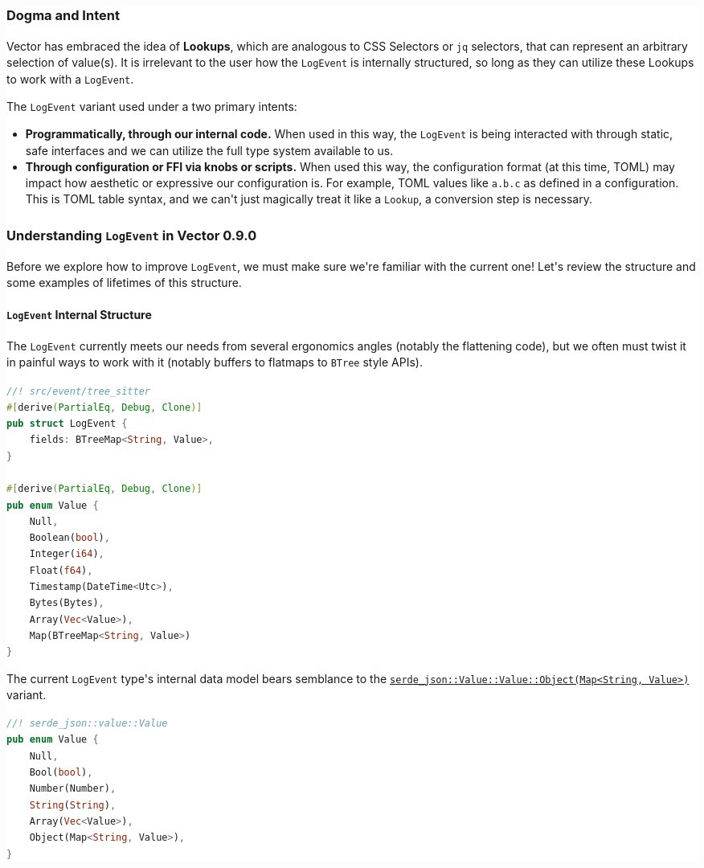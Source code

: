### Dogma and Intent

Vector has embraced the idea of **Lookups**, which are analogous to CSS Selectors or `jq` selectors, that can represent an arbitrary selection of value(s). It is irrelevant to the user how the `LogEvent` is internally structured, so long as they can utilize these Lookups to work with a `LogEvent`.

The `LogEvent` variant used under a two primary intents:

* **Programmatically, through our internal code.** When used in this way, the `LogEvent` is being interacted with through static, safe interfaces and we can utilize the full type system available to us.
* **Through configuration or FFI via knobs or scripts.** When used this way, the configuration format (at this time, TOML) may impact how aesthetic or expressive our configuration is. For example, TOML values like `a.b.c` as defined in a configuration. This is TOML table syntax, and we can't just magically treat it like a `Lookup`, a conversion step is necessary.

### Understanding `LogEvent` in Vector 0.9.0

Before we explore how to improve `LogEvent`, we must make sure we're familiar with the current one! Let's review the structure and some examples of lifetimes of this structure.

#### `LogEvent` Internal Structure

The `LogEvent` currently meets our needs from several ergonomics angles (notably the flattening code), but we often must twist it in painful ways to work with it (notably buffers to flatmaps to `BTree` style APIs).

```rust
//! src/event/tree_sitter
#[derive(PartialEq, Debug, Clone)]
pub struct LogEvent {
    fields: BTreeMap<String, Value>,
}

#[derive(PartialEq, Debug, Clone)]
pub enum Value {
    Null,
    Boolean(bool),
    Integer(i64),
    Float(f64),
    Timestamp(DateTime<Utc>),
    Bytes(Bytes),
    Array(Vec<Value>),
    Map(BTreeMap<String, Value>)
}
```

The current `LogEvent` type's internal data model bears semblance to the [`serde_json::Value::Value::Object(Map<String, Value>)`](https://docs.serde.rs/serde_json/value/enum.Value.html) variant.

```rust
//! serde_json::value::Value
pub enum Value {
    Null,
    Bool(bool),
    Number(Number),
    String(String),
    Array(Vec<Value>),
    Object(Map<String, Value>),
}
```
